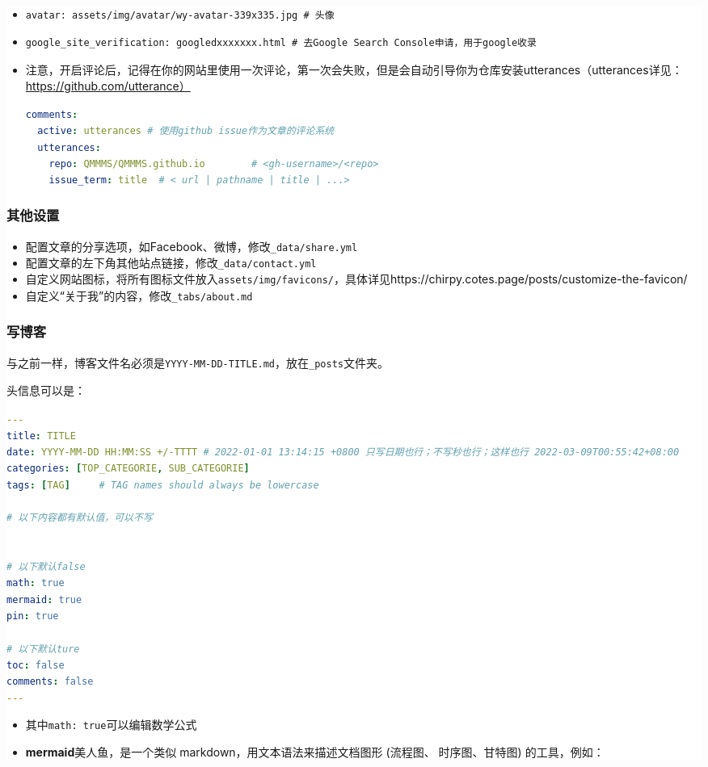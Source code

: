 -   `avatar: assets/img/avatar/wy-avatar-339x335.jpg # 头像`

-   `google_site_verification: googledxxxxxxx.html # 去Google Search Console申请，用于google收录`

-   注意，开启评论后，记得在你的网站里使用一次评论，第一次会失败，但是会自动引导你为仓库安装utterances（utterances详见：https://github.com/utterance）

    ```yaml
    comments:
      active: utterances # 使用github issue作为文章的评论系统
      utterances:
        repo: QMMMS/QMMMS.github.io        # <gh-username>/<repo>
        issue_term: title  # < url | pathname | title | ...>
    ```

### 其他设置

-   配置文章的分享选项，如Facebook、微博，修改`_data/share.yml`
-   配置文章的左下角其他站点链接，修改`_data/contact.yml`
-   自定义网站图标，将所有图标文件放入`assets/img/favicons/`，具体详见https://chirpy.cotes.page/posts/customize-the-favicon/
-   自定义“关于我”的内容，修改`_tabs/about.md`

### 写博客

与之前一样，博客文件名必须是`YYYY-MM-DD-TITLE.md`，放在`_posts`文件夹。

头信息可以是：

```yaml
---
title: TITLE
date: YYYY-MM-DD HH:MM:SS +/-TTTT # 2022-01-01 13:14:15 +0800 只写日期也行；不写秒也行；这样也行 2022-03-09T00:55:42+08:00
categories: [TOP_CATEGORIE, SUB_CATEGORIE]
tags: [TAG]     # TAG names should always be lowercase

# 以下内容都有默认值，可以不写


# 以下默认false
math: true
mermaid: true
pin: true

# 以下默认ture
toc: false
comments: false
---
```

-   其中`math: true`可以编辑数学公式

-   **mermaid**美人鱼，是一个类似 markdown，用文本语法来描述文档图形 (流程图、 时序图、甘特图) 的工具，例如：
